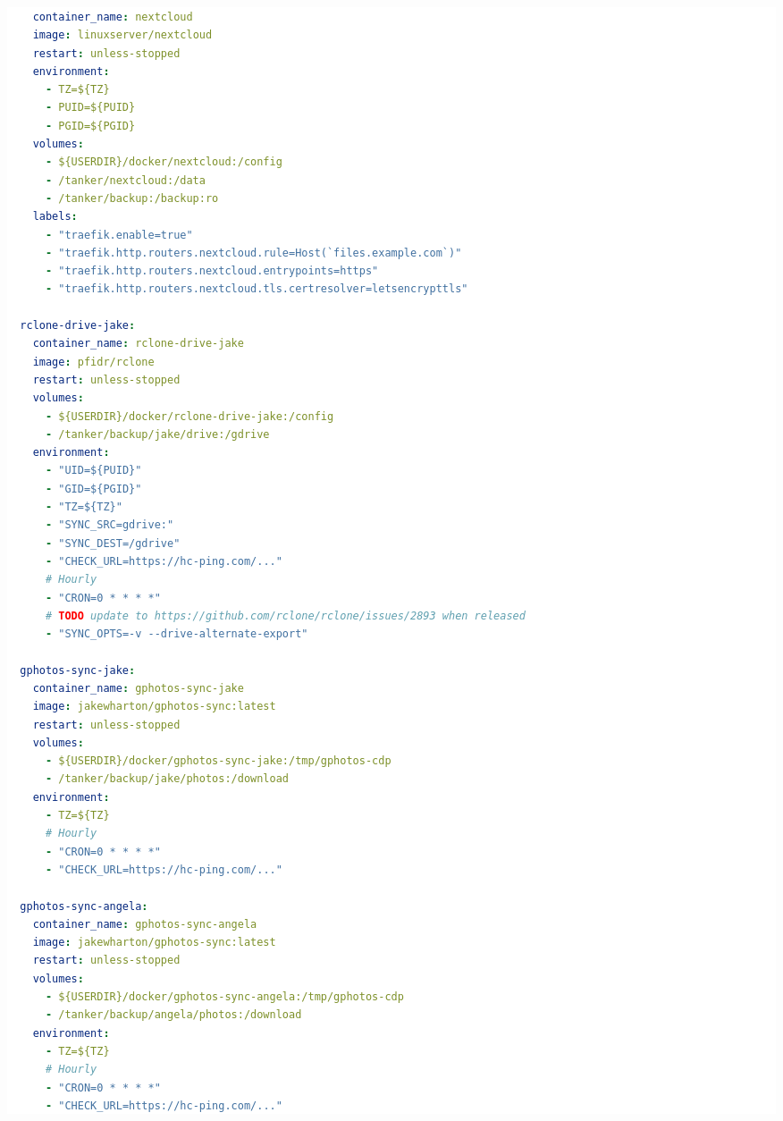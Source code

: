 ```yaml
    container_name: nextcloud
    image: linuxserver/nextcloud
    restart: unless-stopped
    environment:
      - TZ=${TZ}
      - PUID=${PUID}
      - PGID=${PGID}
    volumes:
      - ${USERDIR}/docker/nextcloud:/config
      - /tanker/nextcloud:/data
      - /tanker/backup:/backup:ro
    labels:
      - "traefik.enable=true"
      - "traefik.http.routers.nextcloud.rule=Host(`files.example.com`)"
      - "traefik.http.routers.nextcloud.entrypoints=https"
      - "traefik.http.routers.nextcloud.tls.certresolver=letsencrypttls"

  rclone-drive-jake:
    container_name: rclone-drive-jake
    image: pfidr/rclone
    restart: unless-stopped
    volumes:
      - ${USERDIR}/docker/rclone-drive-jake:/config
      - /tanker/backup/jake/drive:/gdrive
    environment:
      - "UID=${PUID}"
      - "GID=${PGID}"
      - "TZ=${TZ}"
      - "SYNC_SRC=gdrive:"
      - "SYNC_DEST=/gdrive"
      - "CHECK_URL=https://hc-ping.com/..."
      # Hourly
      - "CRON=0 * * * *"
      # TODO update to https://github.com/rclone/rclone/issues/2893 when released
      - "SYNC_OPTS=-v --drive-alternate-export"

  gphotos-sync-jake:
    container_name: gphotos-sync-jake
    image: jakewharton/gphotos-sync:latest
    restart: unless-stopped
    volumes:
      - ${USERDIR}/docker/gphotos-sync-jake:/tmp/gphotos-cdp
      - /tanker/backup/jake/photos:/download
    environment:
      - TZ=${TZ}
      # Hourly
      - "CRON=0 * * * *"
      - "CHECK_URL=https://hc-ping.com/..."

  gphotos-sync-angela:
    container_name: gphotos-sync-angela
    image: jakewharton/gphotos-sync:latest
    restart: unless-stopped
    volumes:
      - ${USERDIR}/docker/gphotos-sync-angela:/tmp/gphotos-cdp
      - /tanker/backup/angela/photos:/download
    environment:
      - TZ=${TZ}
      # Hourly
      - "CRON=0 * * * *"
      - "CHECK_URL=https://hc-ping.com/..."
```
